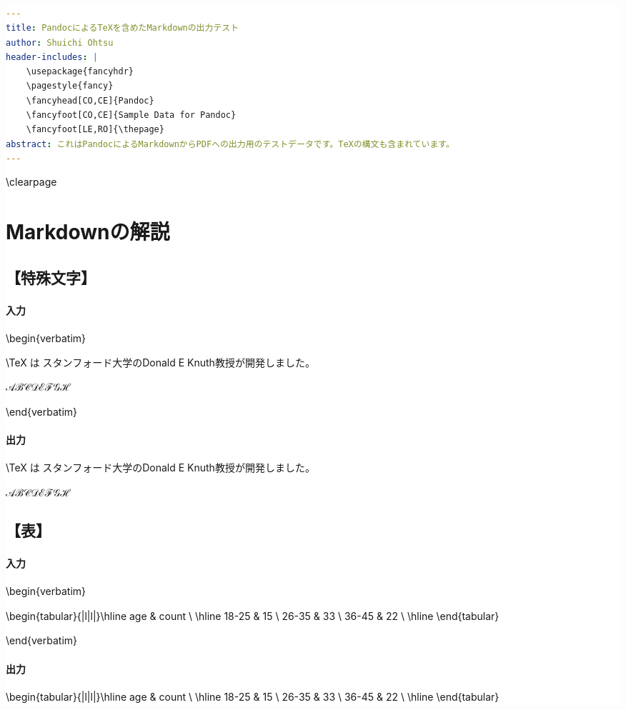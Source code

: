 ```yaml
---
title: PandocによるTeXを含めたMarkdownの出力テスト
author: Shuichi Ohtsu
header-includes: |
    \usepackage{fancyhdr}
    \pagestyle{fancy}
    \fancyhead[CO,CE]{Pandoc}
    \fancyfoot[CO,CE]{Sample Data for Pandoc}
    \fancyfoot[LE,RO]{\thepage}
abstract: これはPandocによるMarkdownからPDFへの出力用のテストデータです。TeXの構文も含まれています。 
---
```


\clearpage

# Markdownの解説 

## 【特殊文字】

#### 入力

\begin{verbatim}

\TeX は スタンフォード大学のDonald E Knuth教授が開発しました。

$\mathcal{ABCDEFGH}$

\end{verbatim}


#### 出力
\TeX は スタンフォード大学のDonald E Knuth教授が開発しました。

$\mathcal{ABCDEFGH}$


## 【表】

#### 入力
\begin{verbatim}

\begin{tabular}{|l|l|}\hline
age & count \\ \hline
18-25 & 15 \\
26-35 & 33 \\
36-45 & 22 \\ \hline
\end{tabular}

\end{verbatim}

#### 出力

\begin{tabular}{|l|l|}\hline
age & count \\ \hline
18-25 & 15 \\
26-35 & 33 \\
36-45 & 22 \\ \hline
\end{tabular}


[^longnote]: これは脚注の本文です。
[^longnote]: これは脚注の本文です。
[Firefox]: http://getfirefox.jp/b/120x90_1_white  "ファイヤーフォックス"
[Firefox]: http://getfirefox.jp/b/120x90_1_white  "ファイヤーフォックス"